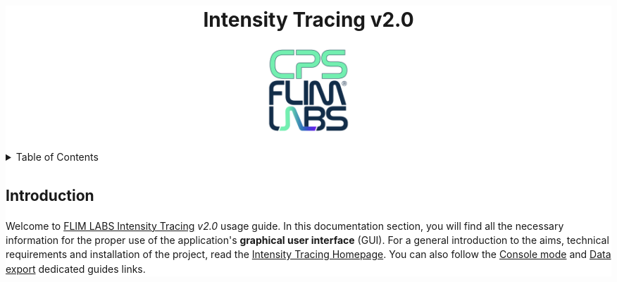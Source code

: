 <a name="readme-top"></a>

<div align="center">
  <h1>Intensity Tracing v2.0</h1>
</div>
<div align="center">
  <a href="https://www.flimlabs.com/">
    <img src="../assets/images/shared/intensity-tracing-logo.png" alt="Logo" width="120" height="120">
  </a>
</div>
<br>


<details><summary>Table of Contents</summary></details>



## Introduction

Welcome to [FLIM LABS Intensity Tracing](https://github.com/flim-labs/intensity-tracing-py) _v2.0_ usage guide. In this documentation section, you will find all the necessary information for the proper use of the application's **graphical user interface** (GUI).
For a general introduction to the aims, technical requirements and installation of the project, read the [Intensity Tracing Homepage](../index.md). You can also follow the [Console mode](../python-flim-labs/intensity-tracing-console.md) and [Data export](../python-flim-labs/intensity-tracing-file-format.md) dedicated guides links.
